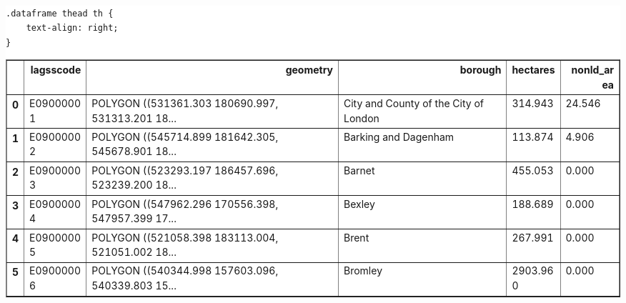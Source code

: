     .dataframe thead th {
        text-align: right;
    }
</style>
<table border="1" class="dataframe">
  <thead>
    <tr style="text-align: right;">
      <th></th>
      <th>lagsscode</th>
      <th>geometry</th>
      <th>borough</th>
      <th>hectares</th>
      <th>nonld_area</th>
    </tr>
  </thead>
  <tbody>
    <tr>
      <th>0</th>
      <td>E09000001</td>
      <td>POLYGON ((531361.303 180690.997, 531313.201 18...</td>
      <td>City and County of the City of London</td>
      <td>314.943</td>
      <td>24.546</td>
    </tr>
    <tr>
      <th>1</th>
      <td>E09000002</td>
      <td>POLYGON ((545714.899 181642.305, 545678.901 18...</td>
      <td>Barking and Dagenham</td>
      <td>113.874</td>
      <td>4.906</td>
    </tr>
    <tr>
      <th>2</th>
      <td>E09000003</td>
      <td>POLYGON ((523293.197 186457.696, 523239.200 18...</td>
      <td>Barnet</td>
      <td>455.053</td>
      <td>0.000</td>
    </tr>
    <tr>
      <th>3</th>
      <td>E09000004</td>
      <td>POLYGON ((547962.296 170556.398, 547957.399 17...</td>
      <td>Bexley</td>
      <td>188.689</td>
      <td>0.000</td>
    </tr>
    <tr>
      <th>4</th>
      <td>E09000005</td>
      <td>POLYGON ((521058.398 183113.004, 521051.002 18...</td>
      <td>Brent</td>
      <td>267.991</td>
      <td>0.000</td>
    </tr>
    <tr>
      <th>5</th>
      <td>E09000006</td>
      <td>POLYGON ((540344.998 157603.096, 540339.803 15...</td>
      <td>Bromley</td>
      <td>2903.960</td>
      <td>0.000</td>
    </tr>